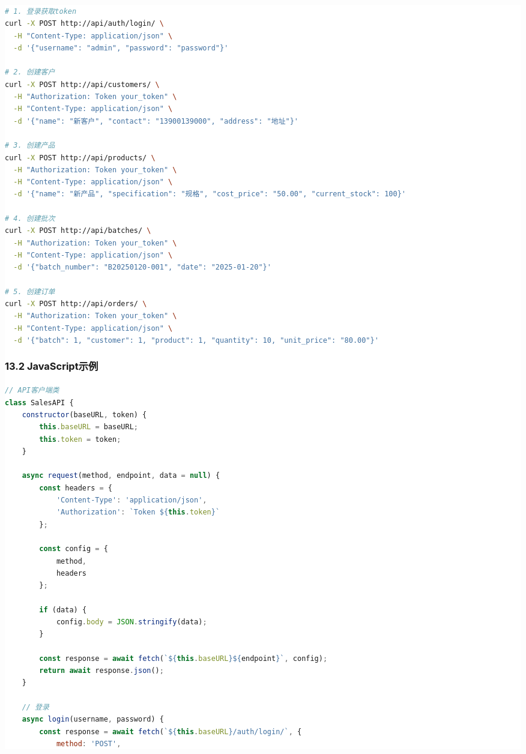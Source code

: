 ```bash
# 1. 登录获取token
curl -X POST http://api/auth/login/ \
  -H "Content-Type: application/json" \
  -d '{"username": "admin", "password": "password"}'

# 2. 创建客户
curl -X POST http://api/customers/ \
  -H "Authorization: Token your_token" \
  -H "Content-Type: application/json" \
  -d '{"name": "新客户", "contact": "13900139000", "address": "地址"}'

# 3. 创建产品
curl -X POST http://api/products/ \
  -H "Authorization: Token your_token" \
  -H "Content-Type: application/json" \
  -d '{"name": "新产品", "specification": "规格", "cost_price": "50.00", "current_stock": 100}'

# 4. 创建批次
curl -X POST http://api/batches/ \
  -H "Authorization: Token your_token" \
  -H "Content-Type: application/json" \
  -d '{"batch_number": "B20250120-001", "date": "2025-01-20"}'

# 5. 创建订单
curl -X POST http://api/orders/ \
  -H "Authorization: Token your_token" \
  -H "Content-Type: application/json" \
  -d '{"batch": 1, "customer": 1, "product": 1, "quantity": 10, "unit_price": "80.00"}'
```

### 13.2 JavaScript示例

```javascript
// API客户端类
class SalesAPI {
    constructor(baseURL, token) {
        this.baseURL = baseURL;
        this.token = token;
    }
    
    async request(method, endpoint, data = null) {
        const headers = {
            'Content-Type': 'application/json',
            'Authorization': `Token ${this.token}`
        };
        
        const config = {
            method,
            headers
        };
        
        if (data) {
            config.body = JSON.stringify(data);
        }
        
        const response = await fetch(`${this.baseURL}${endpoint}`, config);
        return await response.json();
    }
    
    // 登录
    async login(username, password) {
        const response = await fetch(`${this.baseURL}/auth/login/`, {
            method: 'POST',
```